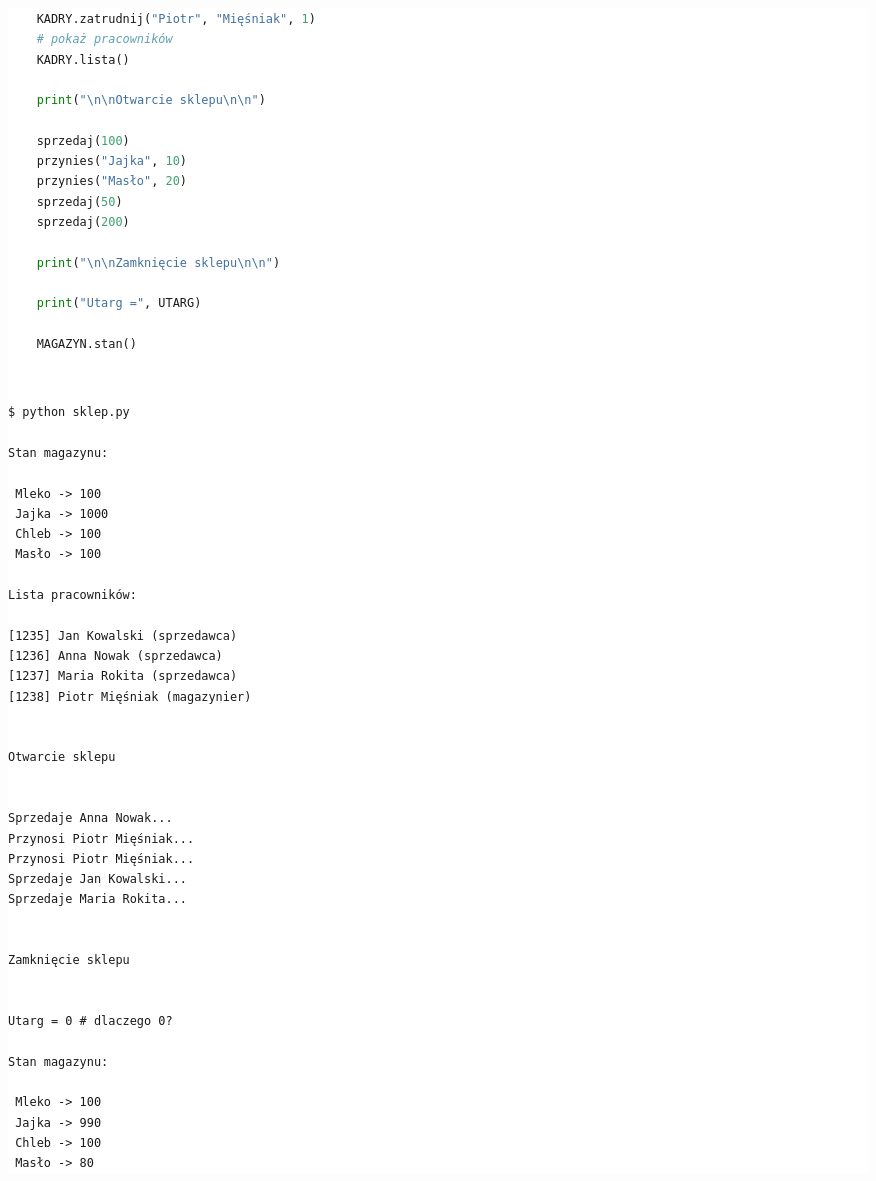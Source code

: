 ```py
    KADRY.zatrudnij("Piotr", "Mięśniak", 1)
    # pokaż pracowników
    KADRY.lista()

    print("\n\nOtwarcie sklepu\n\n")

    sprzedaj(100)
    przynies("Jajka", 10)
    przynies("Masło", 20)
    sprzedaj(50)
    sprzedaj(200)

    print("\n\nZamknięcie sklepu\n\n")

    print("Utarg =", UTARG)

    MAGAZYN.stan()
```

</div>
<div class="right"><br>

```
$ python sklep.py

Stan magazynu:

 Mleko -> 100
 Jajka -> 1000
 Chleb -> 100
 Masło -> 100

Lista pracowników:

[1235] Jan Kowalski (sprzedawca)
[1236] Anna Nowak (sprzedawca)
[1237] Maria Rokita (sprzedawca)
[1238] Piotr Mięśniak (magazynier)


Otwarcie sklepu


Sprzedaje Anna Nowak...
Przynosi Piotr Mięśniak...
Przynosi Piotr Mięśniak...
Sprzedaje Jan Kowalski...
Sprzedaje Maria Rokita...


Zamknięcie sklepu


Utarg = 0 # dlaczego 0?

Stan magazynu:

 Mleko -> 100
 Jajka -> 990
 Chleb -> 100
 Masło -> 80
```
